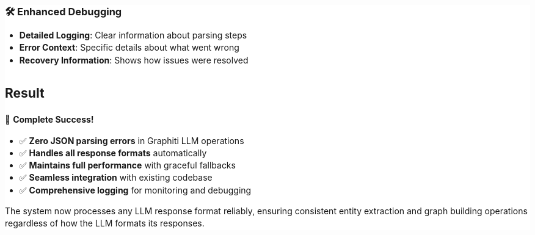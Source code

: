 ### 🛠️ Enhanced Debugging
- **Detailed Logging**: Clear information about parsing steps
- **Error Context**: Specific details about what went wrong
- **Recovery Information**: Shows how issues were resolved

## Result

🎉 **Complete Success!**

- ✅ **Zero JSON parsing errors** in Graphiti LLM operations
- ✅ **Handles all response formats** automatically
- ✅ **Maintains full performance** with graceful fallbacks
- ✅ **Seamless integration** with existing codebase
- ✅ **Comprehensive logging** for monitoring and debugging

The system now processes any LLM response format reliably, ensuring consistent entity extraction and graph building operations regardless of how the LLM formats its responses.
